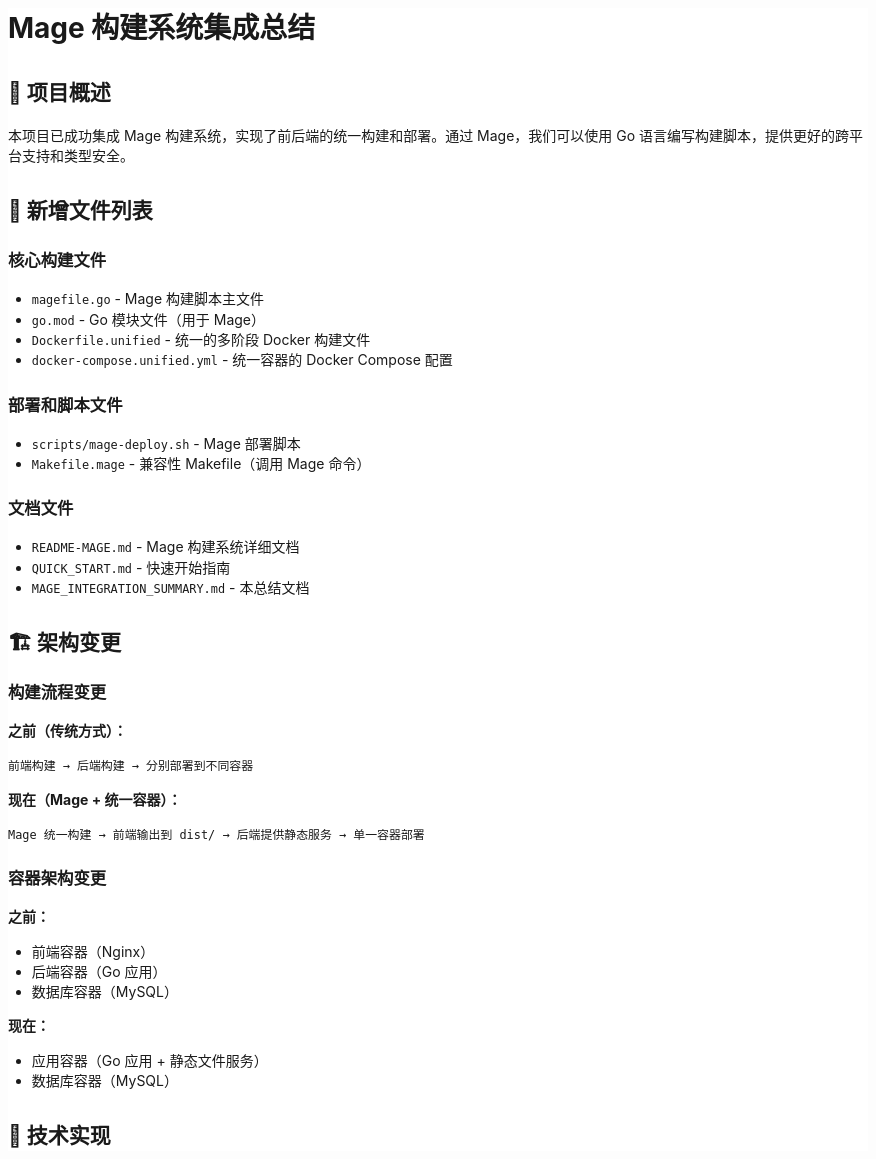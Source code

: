 # Mage 构建系统集成总结

## 🎯 项目概述

本项目已成功集成 Mage 构建系统，实现了前后端的统一构建和部署。通过 Mage，我们可以使用 Go 语言编写构建脚本，提供更好的跨平台支持和类型安全。

## 📁 新增文件列表

### 核心构建文件
- `magefile.go` - Mage 构建脚本主文件
- `go.mod` - Go 模块文件（用于 Mage）
- `Dockerfile.unified` - 统一的多阶段 Docker 构建文件
- `docker-compose.unified.yml` - 统一容器的 Docker Compose 配置

### 部署和脚本文件
- `scripts/mage-deploy.sh` - Mage 部署脚本
- `Makefile.mage` - 兼容性 Makefile（调用 Mage 命令）

### 文档文件
- `README-MAGE.md` - Mage 构建系统详细文档
- `QUICK_START.md` - 快速开始指南
- `MAGE_INTEGRATION_SUMMARY.md` - 本总结文档

## 🏗️ 架构变更

### 构建流程变更
**之前（传统方式）：**
```
前端构建 → 后端构建 → 分别部署到不同容器
```

**现在（Mage + 统一容器）：**
```
Mage 统一构建 → 前端输出到 dist/ → 后端提供静态服务 → 单一容器部署
```

### 容器架构变更
**之前：**
- 前端容器（Nginx）
- 后端容器（Go 应用）
- 数据库容器（MySQL）

**现在：**
- 应用容器（Go 应用 + 静态文件服务）
- 数据库容器（MySQL）

## 🔧 技术实现
